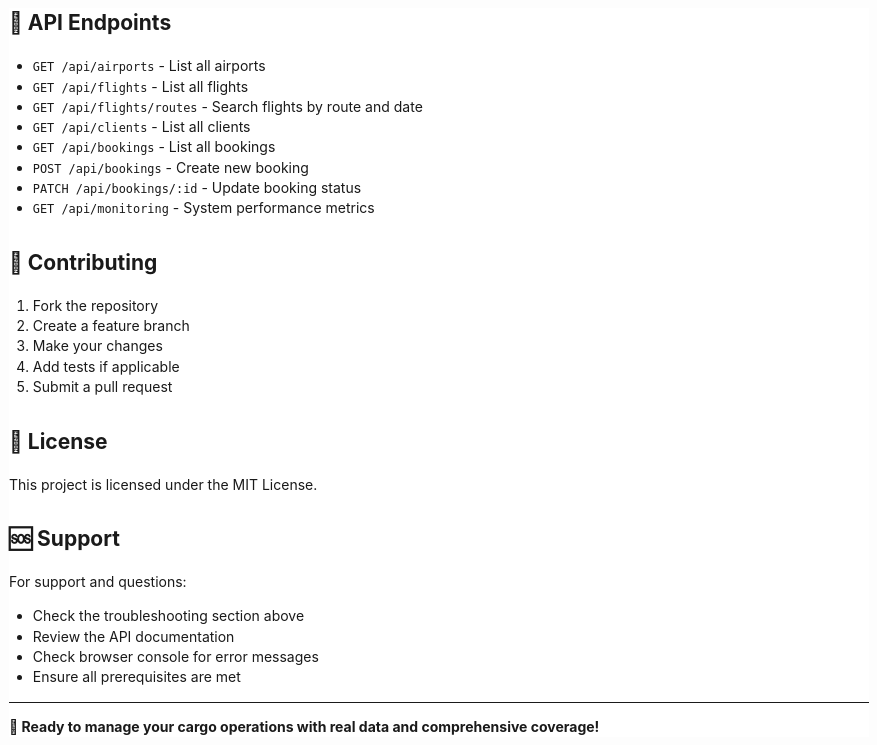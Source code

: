 ## 📝 API Endpoints

- `GET /api/airports` - List all airports
- `GET /api/flights` - List all flights
- `GET /api/flights/routes` - Search flights by route and date
- `GET /api/clients` - List all clients
- `GET /api/bookings` - List all bookings
- `POST /api/bookings` - Create new booking
- `PATCH /api/bookings/:id` - Update booking status
- `GET /api/monitoring` - System performance metrics

## 🤝 Contributing

1. Fork the repository
2. Create a feature branch
3. Make your changes
4. Add tests if applicable
5. Submit a pull request

## 📄 License

This project is licensed under the MIT License.

## 🆘 Support

For support and questions:
- Check the troubleshooting section above
- Review the API documentation
- Check browser console for error messages
- Ensure all prerequisites are met

---

**🎉 Ready to manage your cargo operations with real data and comprehensive coverage!**

